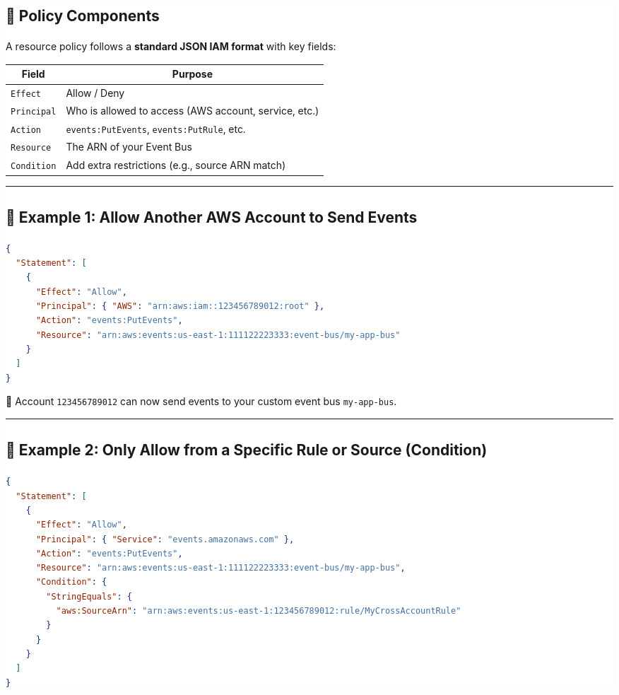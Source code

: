 ## 🧱 Policy Components

A resource policy follows a **standard JSON IAM format** with key fields:

| Field       | Purpose                                               |
| ----------- | ----------------------------------------------------- |
| `Effect`    | Allow / Deny                                          |
| `Principal` | Who is allowed to access (AWS account, service, etc.) |
| `Action`    | `events:PutEvents`, `events:PutRule`, etc.            |
| `Resource`  | The ARN of your Event Bus                             |
| `Condition` | Add extra restrictions (e.g., source ARN match)       |

---

## 🔐 Example 1: Allow Another AWS Account to Send Events

```json
{
  "Statement": [
    {
      "Effect": "Allow",
      "Principal": { "AWS": "arn:aws:iam::123456789012:root" },
      "Action": "events:PutEvents",
      "Resource": "arn:aws:events:us-east-1:111122223333:event-bus/my-app-bus"
    }
  ]
}
```

🧠 Account `123456789012` can now send events to your custom event bus `my-app-bus`.

---

## 🔧 Example 2: Only Allow from a Specific Rule or Source (Condition)

```json
{
  "Statement": [
    {
      "Effect": "Allow",
      "Principal": { "Service": "events.amazonaws.com" },
      "Action": "events:PutEvents",
      "Resource": "arn:aws:events:us-east-1:111122223333:event-bus/my-app-bus",
      "Condition": {
        "StringEquals": {
          "aws:SourceArn": "arn:aws:events:us-east-1:123456789012:rule/MyCrossAccountRule"
        }
      }
    }
  ]
}
```
